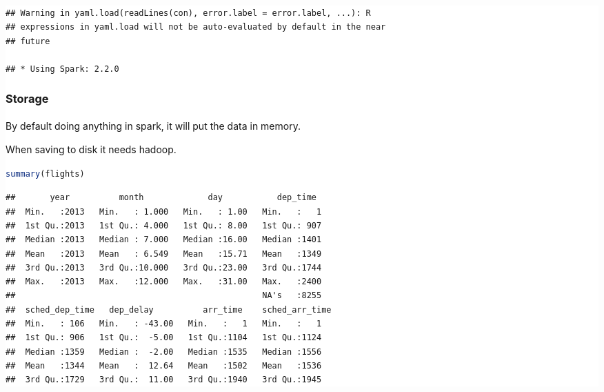    ## Warning in yaml.load(readLines(con), error.label = error.label, ...): R
    ## expressions in yaml.load will not be auto-evaluated by default in the near
    ## future

    ## * Using Spark: 2.2.0

### Storage

By default doing anything in spark, it will put the data in memory.

When saving to disk it needs hadoop.

``` r
summary(flights)
```

    ##       year          month             day           dep_time   
    ##  Min.   :2013   Min.   : 1.000   Min.   : 1.00   Min.   :   1  
    ##  1st Qu.:2013   1st Qu.: 4.000   1st Qu.: 8.00   1st Qu.: 907  
    ##  Median :2013   Median : 7.000   Median :16.00   Median :1401  
    ##  Mean   :2013   Mean   : 6.549   Mean   :15.71   Mean   :1349  
    ##  3rd Qu.:2013   3rd Qu.:10.000   3rd Qu.:23.00   3rd Qu.:1744  
    ##  Max.   :2013   Max.   :12.000   Max.   :31.00   Max.   :2400  
    ##                                                  NA's   :8255  
    ##  sched_dep_time   dep_delay          arr_time    sched_arr_time
    ##  Min.   : 106   Min.   : -43.00   Min.   :   1   Min.   :   1  
    ##  1st Qu.: 906   1st Qu.:  -5.00   1st Qu.:1104   1st Qu.:1124  
    ##  Median :1359   Median :  -2.00   Median :1535   Median :1556  
    ##  Mean   :1344   Mean   :  12.64   Mean   :1502   Mean   :1536  
    ##  3rd Qu.:1729   3rd Qu.:  11.00   3rd Qu.:1940   3rd Qu.:1945  